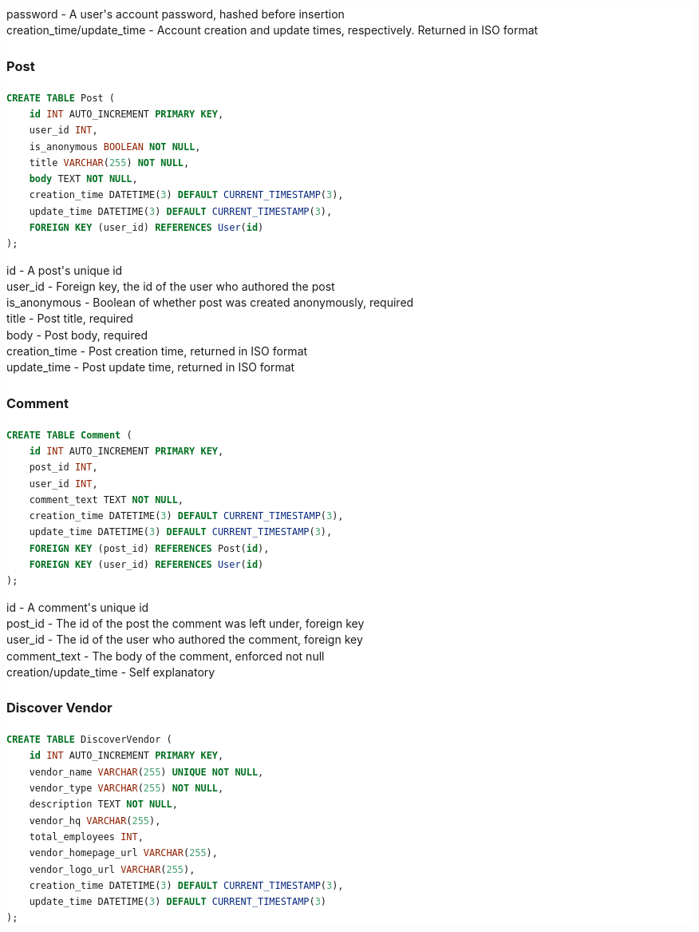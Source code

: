 password - A user's account password, hashed before insertion <br>
creation_time/update_time - Account creation and update times, respectively. Returned in ISO format

### Post
```sql
CREATE TABLE Post (
    id INT AUTO_INCREMENT PRIMARY KEY,
    user_id INT,
    is_anonymous BOOLEAN NOT NULL,
    title VARCHAR(255) NOT NULL,
    body TEXT NOT NULL,
    creation_time DATETIME(3) DEFAULT CURRENT_TIMESTAMP(3),
    update_time DATETIME(3) DEFAULT CURRENT_TIMESTAMP(3),
    FOREIGN KEY (user_id) REFERENCES User(id)
);
```
id - A post's unique id <br>
user_id - Foreign key, the id of the user who authored the post <br>
is_anonymous - Boolean of whether post was created anonymously, required <br>
title - Post title, required <br>
body - Post body, required <br>
creation_time - Post creation time, returned in ISO format <br>
update_time - Post update time, returned in ISO format


### Comment
```sql
CREATE TABLE Comment (
    id INT AUTO_INCREMENT PRIMARY KEY,
    post_id INT,
    user_id INT,
    comment_text TEXT NOT NULL,
    creation_time DATETIME(3) DEFAULT CURRENT_TIMESTAMP(3),
    update_time DATETIME(3) DEFAULT CURRENT_TIMESTAMP(3),
    FOREIGN KEY (post_id) REFERENCES Post(id),
    FOREIGN KEY (user_id) REFERENCES User(id)
);
```
id - A comment's unique id <br>
post_id - The id of the post the comment was left under, foreign key <br>
user_id - The id of the user who authored the comment, foreign key <br>
comment_text - The body of the comment, enforced not null <br>
creation/update_time - Self explanatory


### Discover Vendor
```sql
CREATE TABLE DiscoverVendor (
    id INT AUTO_INCREMENT PRIMARY KEY,
    vendor_name VARCHAR(255) UNIQUE NOT NULL,
    vendor_type VARCHAR(255) NOT NULL,
    description TEXT NOT NULL,
    vendor_hq VARCHAR(255),
    total_employees INT,
    vendor_homepage_url VARCHAR(255),
    vendor_logo_url VARCHAR(255),
    creation_time DATETIME(3) DEFAULT CURRENT_TIMESTAMP(3),
    update_time DATETIME(3) DEFAULT CURRENT_TIMESTAMP(3)
);
```

